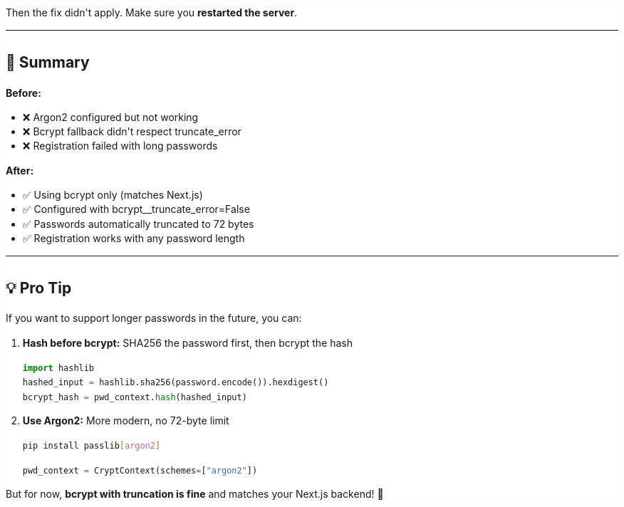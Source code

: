 Then the fix didn't apply. Make sure you **restarted the server**.

---

## 📝 Summary

**Before:**

- ❌ Argon2 configured but not working
- ❌ Bcrypt fallback didn't respect truncate_error
- ❌ Registration failed with long passwords

**After:**

- ✅ Using bcrypt only (matches Next.js)
- ✅ Configured with bcrypt\_\_truncate_error=False
- ✅ Passwords automatically truncated to 72 bytes
- ✅ Registration works with any password length

---

## 💡 Pro Tip

If you want to support longer passwords in the future, you can:

1. **Hash before bcrypt:** SHA256 the password first, then bcrypt the hash

   ```python
   import hashlib
   hashed_input = hashlib.sha256(password.encode()).hexdigest()
   bcrypt_hash = pwd_context.hash(hashed_input)
   ```

2. **Use Argon2:** More modern, no 72-byte limit
   ```bash
   pip install passlib[argon2]
   ```
   ```python
   pwd_context = CryptContext(schemes=["argon2"])
   ```

But for now, **bcrypt with truncation is fine** and matches your Next.js backend! 🎉

